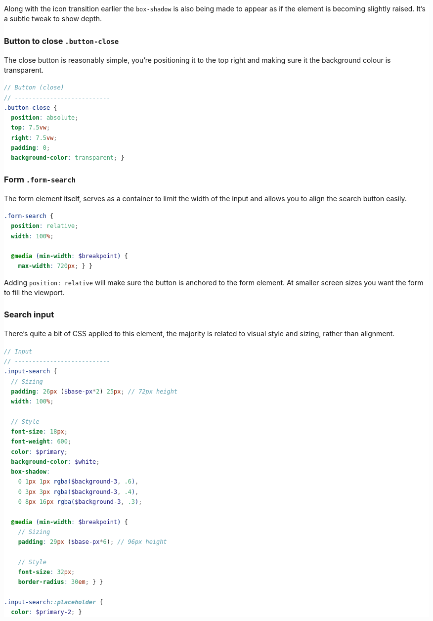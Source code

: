 Along with the icon transition earlier the `box-shadow` is also being made to appear as if the element is becoming slightly raised. It’s a subtle tweak to show depth.

### Button to close  `.button-close`
The close button is reasonably simple, you’re positioning it to the top right and making sure it the background colour is transparent.

```scss
// Button (close)
// ---------------------------
.button-close {
  position: absolute;
  top: 7.5vw;
  right: 7.5vw;
  padding: 0;
  background-color: transparent; }
```

### Form `.form-search`
The form element itself, serves as a container to limit the width of the input and allows you to align the search button easily.

```scss
.form-search {
  position: relative;
  width: 100%;

  @media (min-width: $breakpoint) {
    max-width: 720px; } }
```

Adding `position: relative` will make sure the button is anchored to the form element. At smaller screen sizes you want the form to fill the viewport.

### Search input
There’s quite a bit of CSS applied to this element, the majority is related to visual style and sizing, rather than alignment.

```scss
// Input
// ---------------------------
.input-search {
  // Sizing
  padding: 26px ($base-px*2) 25px; // 72px height
  width: 100%;

  // Style
  font-size: 18px;
  font-weight: 600;
  color: $primary;
  background-color: $white;
  box-shadow:
    0 1px 1px rgba($background-3, .6),
    0 3px 3px rgba($background-3, .4),
    0 8px 16px rgba($background-3, .3);

  @media (min-width: $breakpoint) {
    // Sizing
    padding: 29px ($base-px*6); // 96px height

    // Style
    font-size: 32px;
    border-radius: 30em; } }

.input-search::placeholder {
  color: $primary-2; }
```